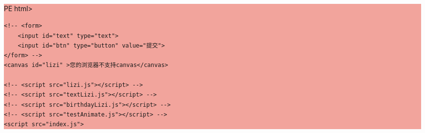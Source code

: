 PE html>
<html>
<head>
    <meta charset="utf-8" />
    <meta http-equiv="X-UA-Compatible" content="IE=edge">
    <title>粒子</title>
    <meta name="viewport" content="width=device-width, initial-scale=1">
    <style>
    body{
        background-color: rgba(231,77,60,0.5); 
        overflow: hidden;
    }
    </style>
</head>

<body>
    

    <!-- <form>
        <input id="text" type="text">
        <input id="btn" type="button" value="提交">
    </form> -->
    <canvas id="lizi" >您的浏览器不支持canvas</canvas>

    <!-- <script src="lizi.js"></script> -->
    <!-- <script src="textLizi.js"></script> -->
    <!-- <script src="birthdayLizi.js"></script> -->
    <!-- <script src="testAnimate.js"></script> -->
    <script src="index.js">